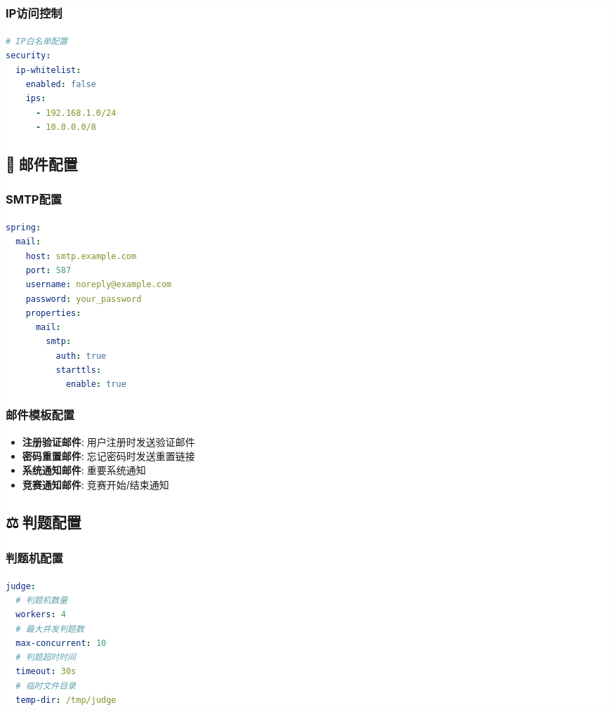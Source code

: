 ### IP访问控制
```yaml
# IP白名单配置
security:
  ip-whitelist:
    enabled: false
    ips:
      - 192.168.1.0/24
      - 10.0.0.0/8
```

## 📧 邮件配置

### SMTP配置
```yaml
spring:
  mail:
    host: smtp.example.com
    port: 587
    username: noreply@example.com
    password: your_password
    properties:
      mail:
        smtp:
          auth: true
          starttls:
            enable: true
```

### 邮件模板配置
- **注册验证邮件**: 用户注册时发送验证邮件
- **密码重置邮件**: 忘记密码时发送重置链接
- **系统通知邮件**: 重要系统通知
- **竞赛通知邮件**: 竞赛开始/结束通知

## ⚖️ 判题配置

### 判题机配置
```yaml
judge:
  # 判题机数量
  workers: 4
  # 最大并发判题数
  max-concurrent: 10
  # 判题超时时间
  timeout: 30s
  # 临时文件目录
  temp-dir: /tmp/judge
```
